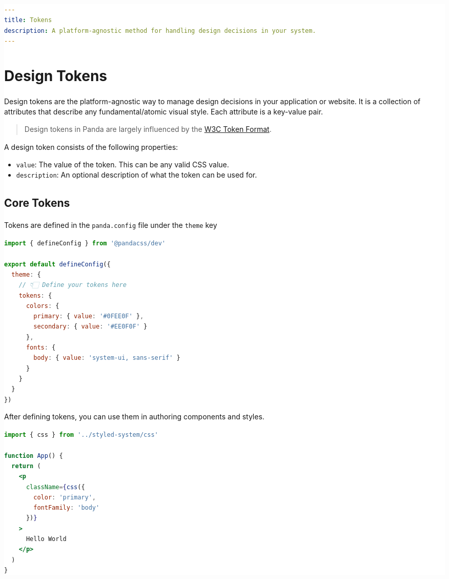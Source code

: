 ```yaml
---
title: Tokens
description: A platform-agnostic method for handling design decisions in your system.
---
```


# Design Tokens

Design tokens are the platform-agnostic way to manage design decisions in your application or website. It is a collection of attributes that describe any fundamental/atomic visual style. Each attribute is a key-value pair.

> Design tokens in Panda are largely influenced by the [W3C Token Format](https://tr.designtokens.org/format/).

A design token consists of the following properties:

- `value`: The value of the token. This can be any valid CSS value.
- `description`: An optional description of what the token can be used for.

## Core Tokens

Tokens are defined in the `panda.config` file under the `theme` key

```js filename="panda.config.ts"
import { defineConfig } from '@pandacss/dev'

export default defineConfig({
  theme: {
    // 👇🏻 Define your tokens here
    tokens: {
      colors: {
        primary: { value: '#0FEE0F' },
        secondary: { value: '#EE0F0F' }
      },
      fonts: {
        body: { value: 'system-ui, sans-serif' }
      }
    }
  }
})
```

After defining tokens, you can use them in authoring components and styles.

```jsx
import { css } from '../styled-system/css'

function App() {
  return (
    <p
      className={css({
        color: 'primary',
        fontFamily: 'body'
      })}
    >
      Hello World
    </p>
  )
}
```
